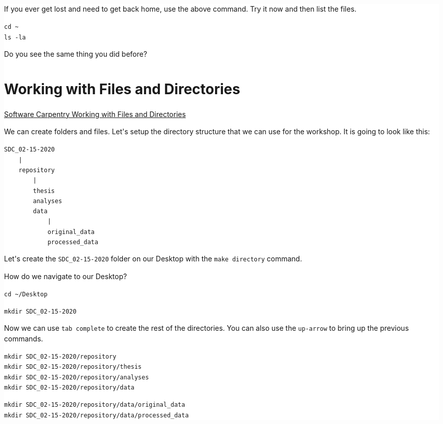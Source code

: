 If you ever get lost and need to get back home, use the above command. Try it now and then list the files.

```
cd ~
ls -la
```

Do you see the same thing you did before?


# Working with Files and Directories

[Software Carpentry Working with Files and Directories](https://swcarpentry.github.io/shell-novice/03-create/index.html)

We can create folders and files. Let's setup the directory structure that we can use for the workshop. 
It is going to look like this:

```
SDC_02-15-2020
    |
    repository
        |
        thesis
        analyses
        data 
            |
            original_data
            processed_data
```

Let's create the `SDC_02-15-2020` folder on our Desktop with the `make directory` command.

How do we navigate to our Desktop?

```
cd ~/Desktop
```

```
mkdir SDC_02-15-2020
```

Now we can use `tab complete` to create the rest of the directories. 
You can also use the `up-arrow` to bring up the previous commands.

```
mkdir SDC_02-15-2020/repository
mkdir SDC_02-15-2020/repository/thesis
mkdir SDC_02-15-2020/repository/analyses
mkdir SDC_02-15-2020/repository/data
```

```
mkdir SDC_02-15-2020/repository/data/original_data
mkdir SDC_02-15-2020/repository/data/processed_data
```
